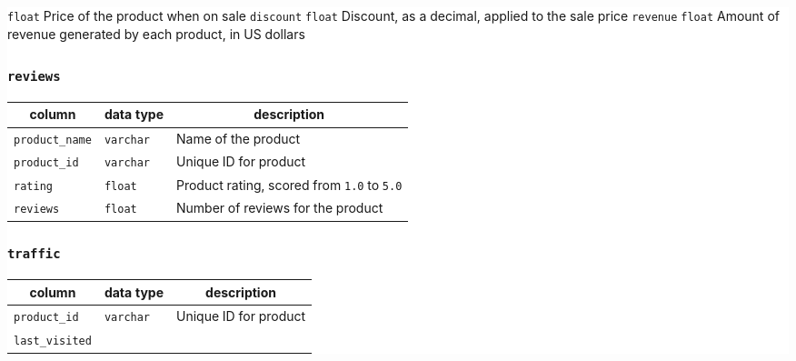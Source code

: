 <td><code>float</code></td>
<td>Price of the product when on sale</td>
</tr>
<tr>
<td><code>discount</code></td>
<td><code>float</code></td>
<td>Discount, as a decimal, applied to the sale price</td>
</tr>
<tr>
<td><code>revenue</code></td>
<td><code>float</code></td>
<td>Amount of revenue generated by each product, in US dollars</td>
</tr>
</tbody>
</table>
<h3 id="reviews"><code>reviews</code></h3>
<table>
<thead>
<tr>
<th>column</th>
<th>data type</th>
<th>description</th>
</tr>
</thead>
<tbody>
<tr>
<td><code>product_name</code></td>
<td><code>varchar</code></td>
<td>Name of the product</td>
</tr>
<tr>
<td><code>product_id</code></td>
<td><code>varchar</code></td>
<td>Unique ID for product</td>
</tr>
<tr>
<td><code>rating</code></td>
<td><code>float</code></td>
<td>Product rating, scored from <code>1.0</code> to <code>5.0</code></td>
</tr>
<tr>
<td><code>reviews</code></td>
<td><code>float</code></td>
<td>Number of reviews for the product</td>
</tr>
</tbody>
</table>
<h3 id="traffic"><code>traffic</code></h3>
<table>
<thead>
<tr>
<th>column</th>
<th>data type</th>
<th>description</th>
</tr>
</thead>
<tbody>
<tr>
<td><code>product_id</code></td>
<td><code>varchar</code></td>
<td>Unique ID for product</td>
</tr>
<tr>
<td><code>last_visited</code></td>